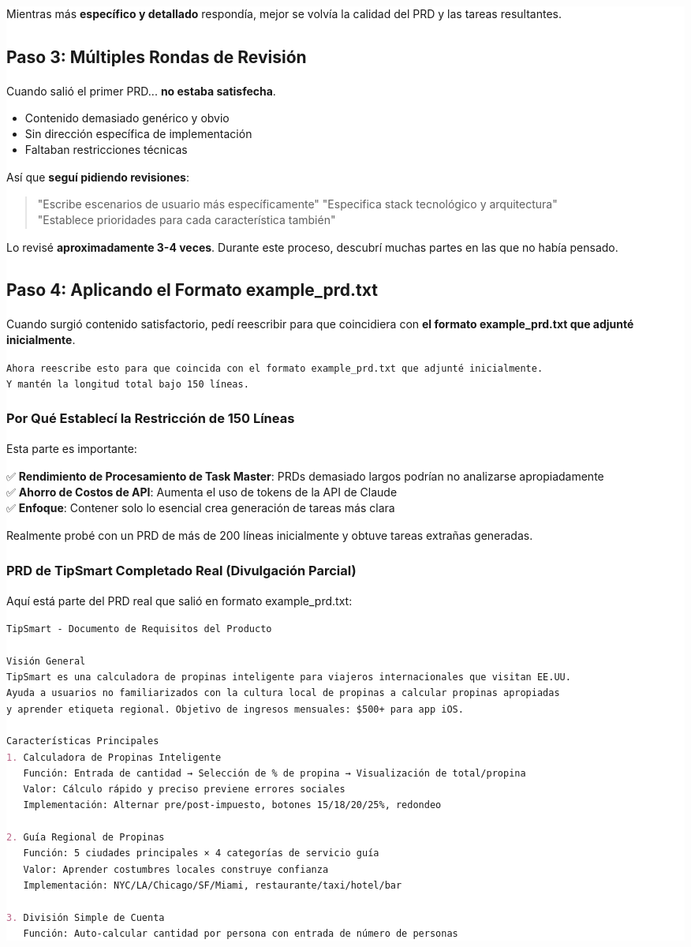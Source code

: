 Mientras más **específico y detallado** respondía, mejor se volvía la calidad del PRD y las tareas resultantes.

## Paso 3: Múltiples Rondas de Revisión

Cuando salió el primer PRD... **no estaba satisfecha**.

- Contenido demasiado genérico y obvio
- Sin dirección específica de implementación
- Faltaban restricciones técnicas

Así que **seguí pidiendo revisiones**:

> "Escribe escenarios de usuario más específicamente"
> "Especifica stack tecnológico y arquitectura"  
> "Establece prioridades para cada característica también"

Lo revisé **aproximadamente 3-4 veces**. Durante este proceso, descubrí muchas partes en las que no había pensado.

## Paso 4: Aplicando el Formato example_prd.txt

Cuando surgió contenido satisfactorio, pedí reescribir para que coincidiera con **el formato example_prd.txt que adjunté inicialmente**.

```
Ahora reescribe esto para que coincida con el formato example_prd.txt que adjunté inicialmente. 
Y mantén la longitud total bajo 150 líneas.
```

### **Por Qué Establecí la Restricción de 150 Líneas**

Esta parte es importante:

✅ **Rendimiento de Procesamiento de Task Master**: PRDs demasiado largos podrían no analizarse apropiadamente  
✅ **Ahorro de Costos de API**: Aumenta el uso de tokens de la API de Claude  
✅ **Enfoque**: Contener solo lo esencial crea generación de tareas más clara  

Realmente probé con un PRD de más de 200 líneas inicialmente y obtuve tareas extrañas generadas.

### **PRD de TipSmart Completado Real (Divulgación Parcial)**

Aquí está parte del PRD real que salió en formato example_prd.txt:

```markdown
TipSmart - Documento de Requisitos del Producto

Visión General
TipSmart es una calculadora de propinas inteligente para viajeros internacionales que visitan EE.UU. 
Ayuda a usuarios no familiarizados con la cultura local de propinas a calcular propinas apropiadas 
y aprender etiqueta regional. Objetivo de ingresos mensuales: $500+ para app iOS.

Características Principales
1. Calculadora de Propinas Inteligente
   Función: Entrada de cantidad → Selección de % de propina → Visualización de total/propina
   Valor: Cálculo rápido y preciso previene errores sociales
   Implementación: Alternar pre/post-impuesto, botones 15/18/20/25%, redondeo

2. Guía Regional de Propinas
   Función: 5 ciudades principales × 4 categorías de servicio guía
   Valor: Aprender costumbres locales construye confianza
   Implementación: NYC/LA/Chicago/SF/Miami, restaurante/taxi/hotel/bar

3. División Simple de Cuenta
   Función: Auto-calcular cantidad por persona con entrada de número de personas
```